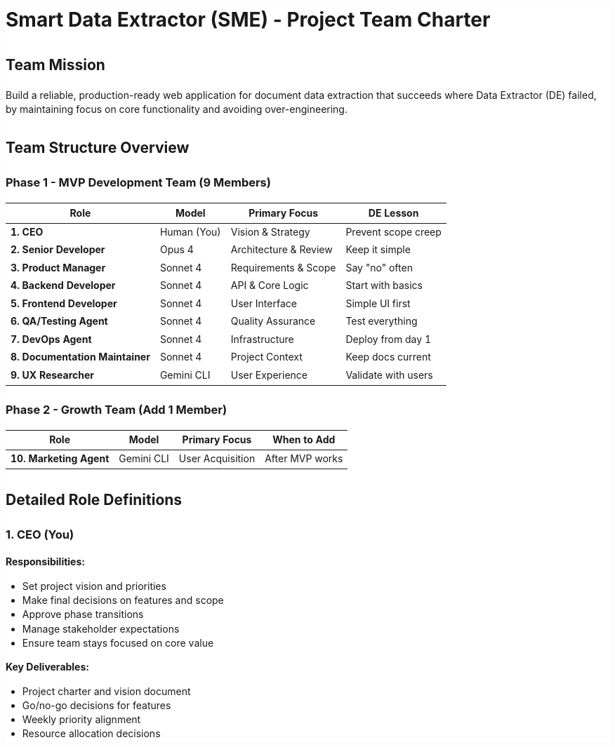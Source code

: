 # Smart Data Extractor (SME) - Project Team Charter

## Team Mission
Build a reliable, production-ready web application for document data extraction that succeeds where Data Extractor (DE) failed, by maintaining focus on core functionality and avoiding over-engineering.

## Team Structure Overview

### Phase 1 - MVP Development Team (9 Members)

| Role | Model | Primary Focus | DE Lesson |
|------|--------|--------------|-----------|
| **1. CEO** | Human (You) | Vision & Strategy | Prevent scope creep |
| **2. Senior Developer** | Opus 4 | Architecture & Review | Keep it simple |
| **3. Product Manager** | Sonnet 4 | Requirements & Scope | Say "no" often |
| **4. Backend Developer** | Sonnet 4 | API & Core Logic | Start with basics |
| **5. Frontend Developer** | Sonnet 4 | User Interface | Simple UI first |
| **6. QA/Testing Agent** | Sonnet 4 | Quality Assurance | Test everything |
| **7. DevOps Agent** | Sonnet 4 | Infrastructure | Deploy from day 1 |
| **8. Documentation Maintainer** | Sonnet 4 | Project Context | Keep docs current |
| **9. UX Researcher** | Gemini CLI | User Experience | Validate with users |

### Phase 2 - Growth Team (Add 1 Member)

| Role | Model | Primary Focus | When to Add |
|------|--------|--------------|-------------|
| **10. Marketing Agent** | Gemini CLI | User Acquisition | After MVP works |

## Detailed Role Definitions

### 1. CEO (You)
**Responsibilities:**
- Set project vision and priorities
- Make final decisions on features and scope
- Approve phase transitions
- Manage stakeholder expectations
- Ensure team stays focused on core value

**Key Deliverables:**
- Project charter and vision document
- Go/no-go decisions for features
- Weekly priority alignment
- Resource allocation decisions
